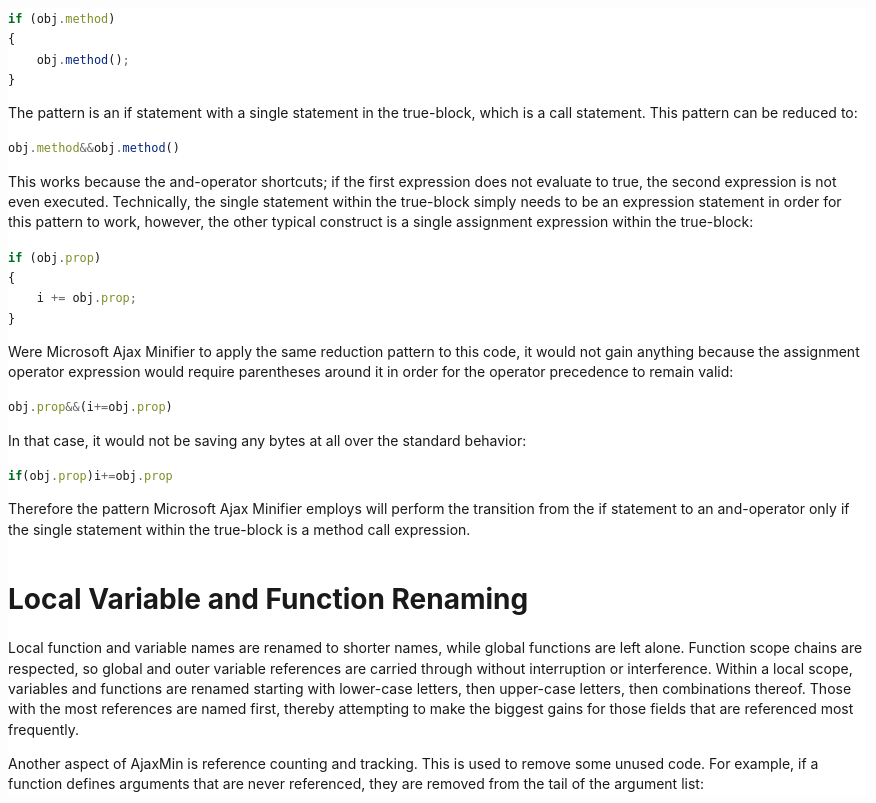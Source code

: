 ```js
if (obj.method)
{
    obj.method();
}
```

The pattern is an if statement with a single statement in the true-block, which is a call statement. This pattern can be reduced to:

```js
obj.method&&obj.method()
```

This works because the and-operator shortcuts; if the first expression does not evaluate to true, the second expression is not even executed. Technically, the single statement within the true-block simply needs to be an expression statement in order for this pattern to work, however, the other typical construct is a single assignment expression within the true-block:

```js
if (obj.prop)
{
    i += obj.prop;
}
```

Were Microsoft Ajax Minifier to apply the same reduction pattern to this code, it would not gain anything because the assignment operator expression would require parentheses around it in order for the operator precedence to remain valid:

```js
obj.prop&&(i+=obj.prop)
```

In that case, it would not be saving any bytes at all over the standard behavior:

```js
if(obj.prop)i+=obj.prop
```

Therefore the pattern Microsoft Ajax Minifier employs will perform the transition from the if statement to an and-operator only if the single statement within the true-block is a method call expression.

Local Variable and Function Renaming
====================================================================================================================================

Local function and variable names are renamed to shorter names, while global functions are left alone. Function scope chains are respected, so global and outer variable references are carried through without interruption or interference. Within a local scope, variables and functions are renamed starting with lower-case letters, then upper-case letters, then combinations thereof. Those with the most references are named first, thereby attempting to make the biggest gains for those fields that are referenced most frequently.

Another aspect of AjaxMin is reference counting and tracking. This is used to remove some unused code. For example, if a function defines arguments that are never referenced, they are removed from the tail of the argument list:
